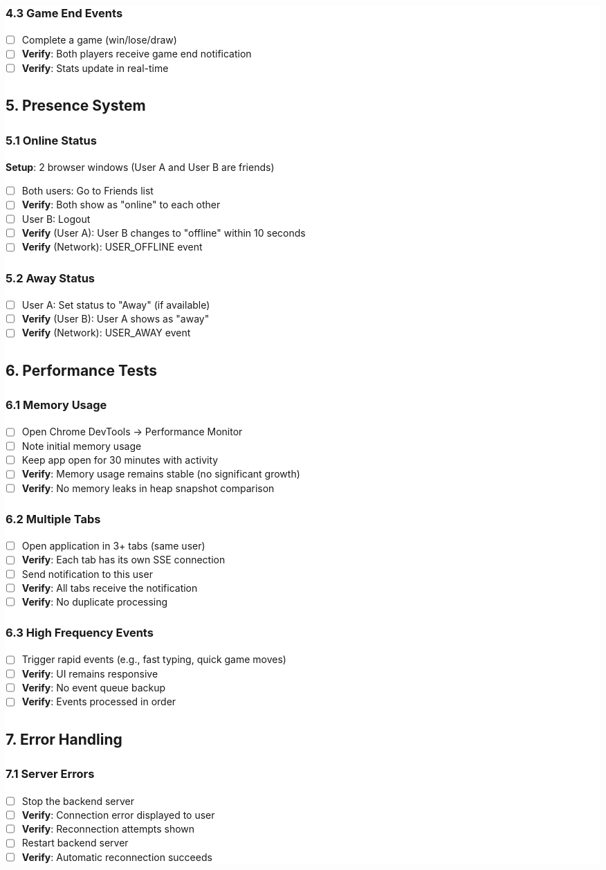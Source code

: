 ### 4.3 Game End Events
- [ ] Complete a game (win/lose/draw)
- [ ] **Verify**: Both players receive game end notification
- [ ] **Verify**: Stats update in real-time

## 5. Presence System

### 5.1 Online Status
**Setup**: 2 browser windows (User A and User B are friends)

- [ ] Both users: Go to Friends list
- [ ] **Verify**: Both show as "online" to each other
- [ ] User B: Logout
- [ ] **Verify** (User A): User B changes to "offline" within 10 seconds
- [ ] **Verify** (Network): USER_OFFLINE event

### 5.2 Away Status
- [ ] User A: Set status to "Away" (if available)
- [ ] **Verify** (User B): User A shows as "away"
- [ ] **Verify** (Network): USER_AWAY event

## 6. Performance Tests

### 6.1 Memory Usage
- [ ] Open Chrome DevTools → Performance Monitor
- [ ] Note initial memory usage
- [ ] Keep app open for 30 minutes with activity
- [ ] **Verify**: Memory usage remains stable (no significant growth)
- [ ] **Verify**: No memory leaks in heap snapshot comparison

### 6.2 Multiple Tabs
- [ ] Open application in 3+ tabs (same user)
- [ ] **Verify**: Each tab has its own SSE connection
- [ ] Send notification to this user
- [ ] **Verify**: All tabs receive the notification
- [ ] **Verify**: No duplicate processing

### 6.3 High Frequency Events
- [ ] Trigger rapid events (e.g., fast typing, quick game moves)
- [ ] **Verify**: UI remains responsive
- [ ] **Verify**: No event queue backup
- [ ] **Verify**: Events processed in order

## 7. Error Handling

### 7.1 Server Errors
- [ ] Stop the backend server
- [ ] **Verify**: Connection error displayed to user
- [ ] **Verify**: Reconnection attempts shown
- [ ] Restart backend server
- [ ] **Verify**: Automatic reconnection succeeds
